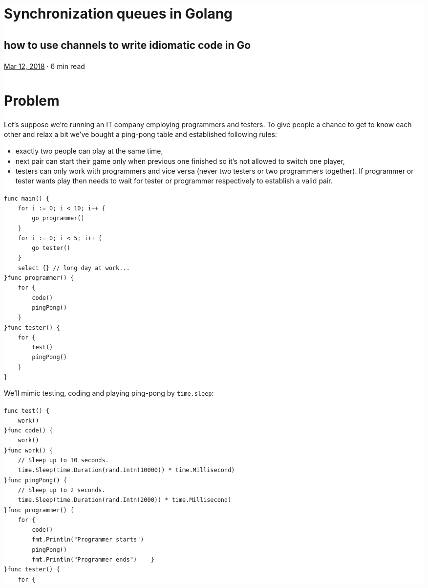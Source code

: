 # Synchronization queues in Golang

## how to use channels to write idiomatic code in Go

[Mar 12, 2018](https://medium.com/golangspec/synchronization-queues-in-golang-554f8e3a31a4?source=post_page-----554f8e3a31a4--------------------------------) · 6 min read


# Problem

Let’s suppose we’re running an IT company employing programmers and testers.  To give people a chance to get to know each other and relax a bit we’ve  bought a ping-pong table and established following rules:

- exactly two people can play at the same time,
- next pair can start their game only when previous one finished so it’s not allowed to switch one player,
- testers can only work with programmers and vice versa (never two testers or two programmers together). If programmer or tester wants play then needs to wait for tester or programmer respectively to establish a valid pair.

```
func main() {
    for i := 0; i < 10; i++ {
        go programmer()
    }
    for i := 0; i < 5; i++ {
        go tester()
    }
    select {} // long day at work...
}func programmer() {
    for {
        code()
        pingPong()
    }
}func tester() {
    for {
        test()
        pingPong()
    }
}
```

We’ll mimic testing, coding and playing ping-pong by `time.sleep`:

```
func test() {
    work()
}func code() {
    work()
}func work() {
    // Sleep up to 10 seconds.
    time.Sleep(time.Duration(rand.Intn(10000)) * time.Millisecond)
}func pingPong() {
    // Sleep up to 2 seconds.
    time.Sleep(time.Duration(rand.Intn(2000)) * time.Millisecond)
}func programmer() {
    for {
        code()
        fmt.Println("Programmer starts")
        pingPong()
        fmt.Println("Programmer ends")    }
}func tester() {
    for {
```